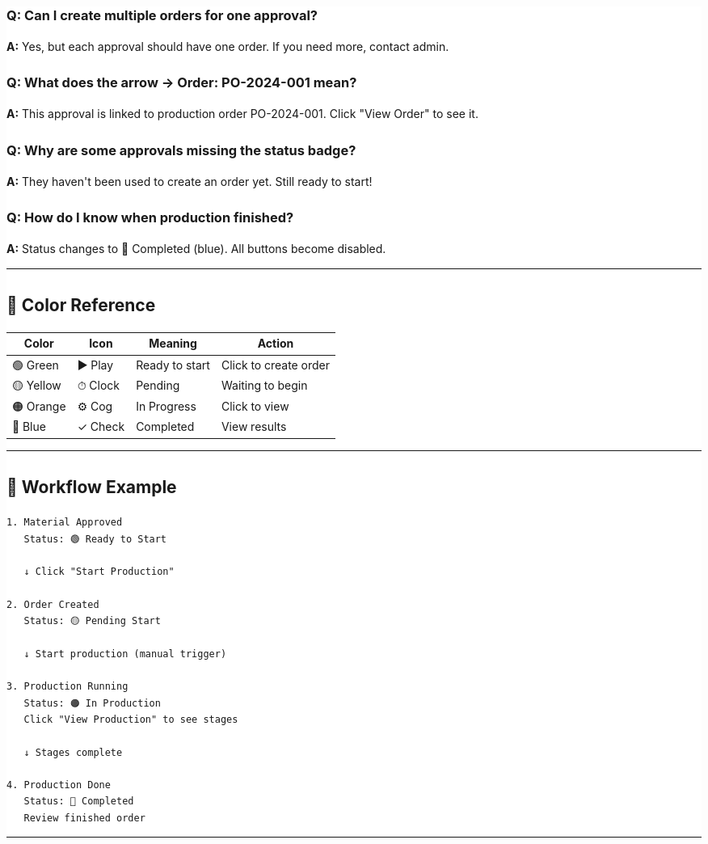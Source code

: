 ### Q: Can I create multiple orders for one approval?
**A:** Yes, but each approval should have one order. If you need more, contact admin.

### Q: What does the arrow → Order: PO-2024-001 mean?
**A:** This approval is linked to production order PO-2024-001. Click "View Order" to see it.

### Q: Why are some approvals missing the status badge?
**A:** They haven't been used to create an order yet. Still ready to start!

### Q: How do I know when production finished?
**A:** Status changes to 🔵 Completed (blue). All buttons become disabled.

---

## 🎨 Color Reference

| Color | Icon | Meaning | Action |
|-------|------|---------|--------|
| 🟢 Green | ▶ Play | Ready to start | Click to create order |
| 🟡 Yellow | ⏱ Clock | Pending | Waiting to begin |
| 🟠 Orange | ⚙ Cog | In Progress | Click to view |
| 🔵 Blue | ✓ Check | Completed | View results |

---

## 🚀 Workflow Example

```
1. Material Approved
   Status: 🟢 Ready to Start
   
   ↓ Click "Start Production"
   
2. Order Created
   Status: 🟡 Pending Start
   
   ↓ Start production (manual trigger)
   
3. Production Running
   Status: 🟠 In Production
   Click "View Production" to see stages
   
   ↓ Stages complete
   
4. Production Done
   Status: 🔵 Completed
   Review finished order
```

---
